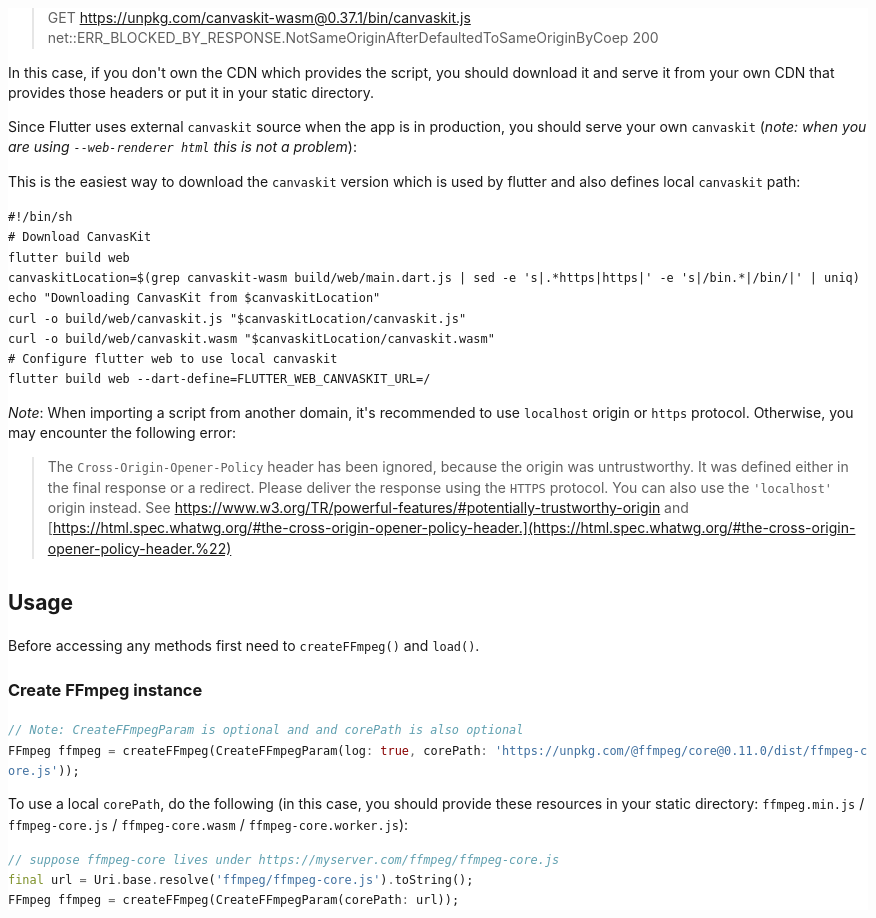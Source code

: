 > GET https://unpkg.com/canvaskit-wasm@0.37.1/bin/canvaskit.js net::ERR_BLOCKED_BY_RESPONSE.NotSameOriginAfterDefaultedToSameOriginByCoep 200

In this case, if you don't own the CDN which provides the script, you should download it and serve it from your own CDN that provides those headers or put it in your static directory.

Since Flutter uses external `canvaskit` source when the app is in production, you should serve your own `canvaskit` (_note: when you are using `--web-renderer html` this is not a problem_):

This is the easiest way to download the `canvaskit` version which is used by flutter and also defines local `canvaskit` path:

```shell
#!/bin/sh
# Download CanvasKit
flutter build web
canvaskitLocation=$(grep canvaskit-wasm build/web/main.dart.js | sed -e 's|.*https|https|' -e 's|/bin.*|/bin/|' | uniq)
echo "Downloading CanvasKit from $canvaskitLocation"
curl -o build/web/canvaskit.js "$canvaskitLocation/canvaskit.js"
curl -o build/web/canvaskit.wasm "$canvaskitLocation/canvaskit.wasm"
# Configure flutter web to use local canvaskit
flutter build web --dart-define=FLUTTER_WEB_CANVASKIT_URL=/
```

_Note_: When importing a script from another domain, it's recommended to use `localhost` origin or `https` protocol. Otherwise, you may encounter the following error:

> The `Cross-Origin-Opener-Policy` header has been ignored, because the origin was untrustworthy. It was defined either in the final response or a redirect. Please deliver the response using the `HTTPS` protocol. You can also use the `'localhost'` origin instead. See https://www.w3.org/TR/powerful-features/#potentially-trustworthy-origin and [https://html.spec.whatwg.org/#the-cross-origin-opener-policy-header.](https://html.spec.whatwg.org/#the-cross-origin-opener-policy-header.%22)

## Usage

Before accessing any methods first need to `createFFmpeg()` and `load()`.

### Create FFmpeg instance

```dart
// Note: CreateFFmpegParam is optional and and corePath is also optional
FFmpeg ffmpeg = createFFmpeg(CreateFFmpegParam(log: true, corePath: 'https://unpkg.com/@ffmpeg/core@0.11.0/dist/ffmpeg-core.js'));
```

To use a local `corePath`, do the following (in this case, you should provide these resources in your static directory: `ffmpeg.min.js` / `ffmpeg-core.js` / `ffmpeg-core.wasm` / `ffmpeg-core.worker.js`):

```dart
// suppose ffmpeg-core lives under https://myserver.com/ffmpeg/ffmpeg-core.js
final url = Uri.base.resolve('ffmpeg/ffmpeg-core.js').toString();
FFmpeg ffmpeg = createFFmpeg(CreateFFmpegParam(corePath: url));
```
